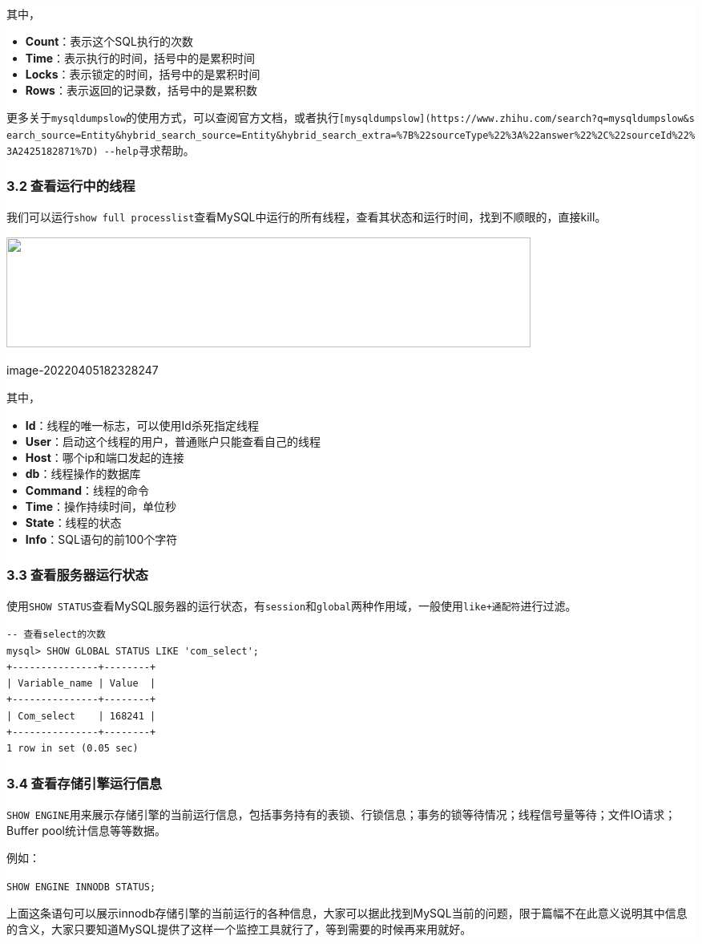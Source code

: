 其中，

- **Count**：表示这个SQL执行的次数
- **Time**：表示执行的时间，括号中的是累积时间
- **Locks**：表示锁定的时间，括号中的是累积时间
- **Rows**：表示返回的记录数，括号中的是累积数

更多关于`mysqldumpslow`的使用方式，可以查阅官方文档，或者执行`[mysqldumpslow](https://www.zhihu.com/search?q=mysqldumpslow&search_source=Entity&hybrid_search_source=Entity&hybrid_search_extra=%7B%22sourceType%22%3A%22answer%22%2C%22sourceId%22%3A2425182871%7D) --help`寻求帮助。

### **3.2 查看运行中的线程**

我们可以运行`show full processlist`查看MySQL中运行的所有线程，查看其状态和运行时间，找到不顺眼的，直接kill。

<img width="654" height="137" src=":/8b16eecd2dab46c88e600fbf7cf3d5f0"/>

image-20220405182328247

其中，

- **Id**：线程的唯一标志，可以使用Id杀死指定线程
- **User**：启动这个线程的用户，普通账户只能查看自己的线程
- **Host**：哪个ip和端口发起的连接
- **db**：线程操作的数据库
- **Command**：线程的命令
- **Time**：操作持续时间，单位秒
- **State**：线程的状态
- **Info**：SQL语句的前100个字符

### **3.3 查看服务器运行状态**

使用`SHOW STATUS`查看MySQL服务器的运行状态，有`session`和`global`两种作用域，一般使用`like+通配符`进行过滤。

```
-- 查看select的次数
mysql> SHOW GLOBAL STATUS LIKE 'com_select';
+---------------+--------+
| Variable_name | Value  |
+---------------+--------+
| Com_select    | 168241 |
+---------------+--------+
1 row in set (0.05 sec)
```

### **3.4 查看存储引擎运行信息**

`SHOW ENGINE`用来展示存储引擎的当前运行信息，包括事务持有的表锁、行锁信息；事务的锁等待情况；线程信号量等待；文件IO请求；Buffer pool统计信息等等数据。

例如：

```
SHOW ENGINE INNODB STATUS;
```

上面这条语句可以展示innodb存储引擎的当前运行的各种信息，大家可以据此找到MySQL当前的问题，限于篇幅不在此意义说明其中信息的含义，大家只要知道MySQL提供了这样一个监控工具就行了，等到需要的时候再来用就好。
